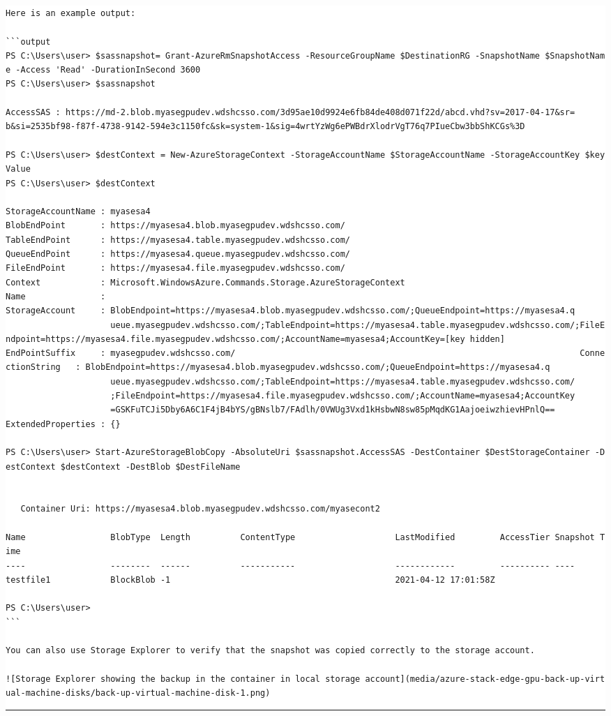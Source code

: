     Here is an example output:

    ```output
    PS C:\Users\user> $sassnapshot= Grant-AzureRmSnapshotAccess -ResourceGroupName $DestinationRG -SnapshotName $SnapshotName -Access 'Read' -DurationInSecond 3600
    PS C:\Users\user> $sassnapshot
       
    AccessSAS : https://md-2.blob.myasegpudev.wdshcsso.com/3d95ae10d9924e6fb84de408d071f22d/abcd.vhd?sv=2017-04-17&sr=
    b&si=2535bf98-f87f-4738-9142-594e3c1150fc&sk=system-1&sig=4wrtYzWg6ePWBdrXlodrVgT76q7PIueCbw3bbShKCGs%3D   
    
    PS C:\Users\user> $destContext = New-AzureStorageContext -StorageAccountName $StorageAccountName -StorageAccountKey $keyValue
    PS C:\Users\user> $destContext
        
    StorageAccountName : myasesa4
    BlobEndPoint       : https://myasesa4.blob.myasegpudev.wdshcsso.com/
    TableEndPoint      : https://myasesa4.table.myasegpudev.wdshcsso.com/
    QueueEndPoint      : https://myasesa4.queue.myasegpudev.wdshcsso.com/
    FileEndPoint       : https://myasesa4.file.myasegpudev.wdshcsso.com/
    Context            : Microsoft.WindowsAzure.Commands.Storage.AzureStorageContext
    Name               :
    StorageAccount     : BlobEndpoint=https://myasesa4.blob.myasegpudev.wdshcsso.com/;QueueEndpoint=https://myasesa4.q
                         ueue.myasegpudev.wdshcsso.com/;TableEndpoint=https://myasesa4.table.myasegpudev.wdshcsso.com/;FileEndpoint=https://myasesa4.file.myasegpudev.wdshcsso.com/;AccountName=myasesa4;AccountKey=[key hidden]                                  EndPointSuffix     : myasegpudev.wdshcsso.com/                                                                     ConnectionString   : BlobEndpoint=https://myasesa4.blob.myasegpudev.wdshcsso.com/;QueueEndpoint=https://myasesa4.q
                         ueue.myasegpudev.wdshcsso.com/;TableEndpoint=https://myasesa4.table.myasegpudev.wdshcsso.com/
                         ;FileEndpoint=https://myasesa4.file.myasegpudev.wdshcsso.com/;AccountName=myasesa4;AccountKey
                         =GSKFuTCJi5Dby6A6C1F4jB4bYS/gBNslb7/FAdlh/0VWUg3Vxd1kHsbwN8sw85pMqdKG1AajoeiwzhievHPnlQ==
    ExtendedProperties : {}

    PS C:\Users\user> Start-AzureStorageBlobCopy -AbsoluteUri $sassnapshot.AccessSAS -DestContainer $DestStorageContainer -DestContext $destContext -DestBlob $DestFileName
    
    
       Container Uri: https://myasesa4.blob.myasegpudev.wdshcsso.com/myasecont2
    
    Name                 BlobType  Length          ContentType                    LastModified         AccessTier Snapshot Time
    ----                 --------  ------          -----------                    ------------         ---------- ----
    testfile1            BlockBlob -1                                             2021-04-12 17:01:58Z
 
    PS C:\Users\user>
    ```

    You can also use Storage Explorer to verify that the snapshot was copied correctly to the storage account.

    ![Storage Explorer showing the backup in the container in local storage account](media/azure-stack-edge-gpu-back-up-virtual-machine-disks/back-up-virtual-machine-disk-1.png)

---

